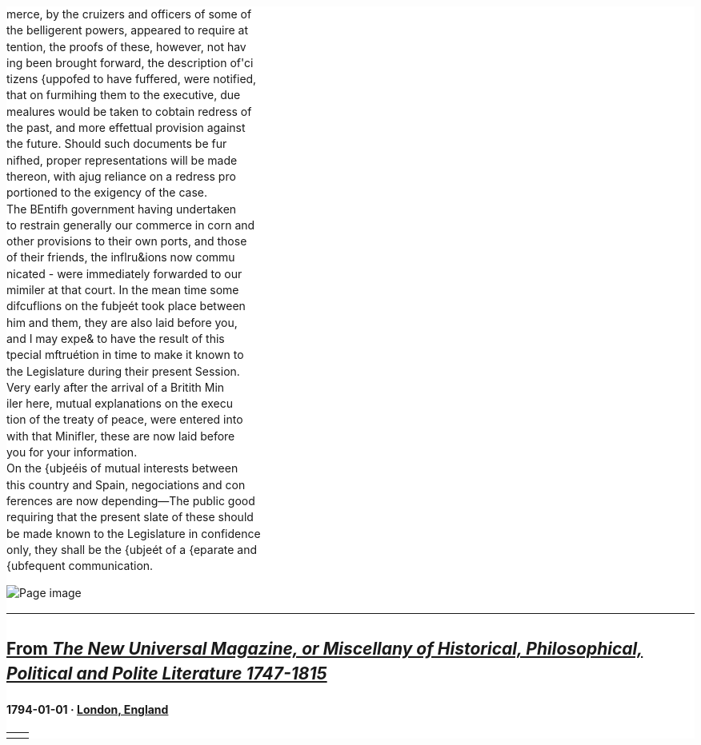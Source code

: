 merce, by the cruizers and officers of some of  
the belligerent powers, appeared to require at­  
tention, the proofs of these, however, not hav­  
ing been brought forward, the description of&#x27;ci­  
tizens {uppofed to have fuffered, were notified,  
that on furmihing them to the executive, due  
mealures would be taken to cobtain redress of  
the past, and more effettual provision against  
the future. Should such documents be fur­  
nifhed, proper representations will be made  
thereon, with ajug reliance on a redress pro­  
portioned to the exigency of the case.  
The BEntifh government having undertaken  
to restrain generally our commerce in corn and  
other provisions to their own ports, and those  
of their friends, the inflru&amp;ions now commu­  
nicated - were immediately forwarded to our  
mimiler at that court. In the mean time some  
difcuflions on the fubjeét took place between  
him and them, they are also laid before you,  
and I may expe&amp; to have the result of this  
tpecial mftruétion in time to make it known to  
the Legislature during their present Session.  
Very early after the arrival of a Britith Min­  
iler here, mutual explanations on the execu­  
tion of the treaty of peace, were entered into  
with that Minifler, these are now laid before  
you for your information.  
On the {ubjeéis of mutual interests between  
this country and Spain, negociations and con­  
ferences are now depending—The public good  
requiring that the present slate of these should  
be made known to the Legislature in confidence  
only, they shall be the {ubjeét of a {eparate and  
{ubfequent communication.
</td><td style="width: 50%; max-height: 75%; margin: auto; display: block;">
<img alt="Page image" src="https://tile.loc.gov/image-services/iiif/service:ndnp:nhd:batch_nhd_avalon_ver02:data:sn83025588:00517010753:1793122101:0146/pct:12.742435072670956,5.623456196067109,19.74743864665237,44.20812882943573/!600,600/0/default.jpg"/>
</td>
</tr></table>

---

## [From _The New Universal Magazine, or Miscellany of Historical, Philosophical, Political and Polite Literature 1747-1815_](https://archive.org/details/sim_new-universal-magazine-or-miscellany_1794-01_94/page/n66/mode/1up?view=theater)

#### 1794-01-01 &middot; [London, England](http://dbpedia.org/resource/London)

<table style="width: 100%;"><tr><td style="width: 50%">
